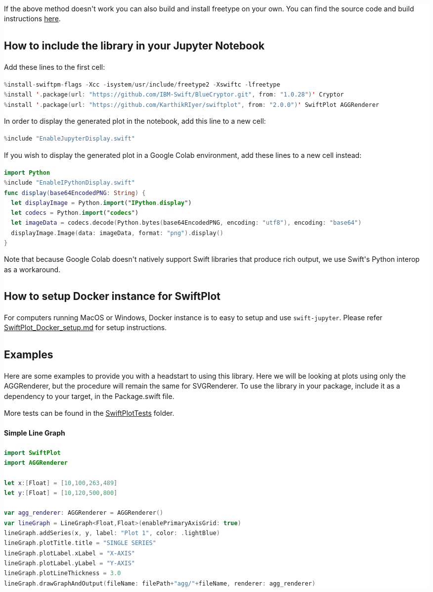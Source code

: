 If the above method doesn't work you can also build and install freetype on your own. You can find the source code and build instructions [here](https://www.freetype.org/download.html).

## How to include the library in your Jupyter Notebook

Add these lines to the first cell:
```swift
%install-swiftpm-flags -Xcc -isystem/usr/include/freetype2 -Xswiftc -lfreetype
%install '.package(url: "https://github.com/IBM-Swift/BlueCryptor.git", from: "1.0.28")' Cryptor
%install '.package(url: "https://github.com/KarthikRIyer/swiftplot", from: "2.0.0")' SwiftPlot AGGRenderer
```
In order to display the generated plot in the notebook, add this line to a new cell:
```swift
%include "EnableJupyterDisplay.swift"
```
If you wish to display the generated plot in a Google Colab environment, add these lines to a new cell instead:
```swift
import Python
%include "EnableIPythonDisplay.swift"
func display(base64EncodedPNG: String) {
  let displayImage = Python.import("IPython.display")
  let codecs = Python.import("codecs")
  let imageData = codecs.decode(Python.bytes(base64EncodedPNG, encoding: "utf8"), encoding: "base64")
  displayImage.Image(data: imageData, format: "png").display()
}
```
Note that because Google Colab doesn't natively support Swift libraries that produce rich output, we use Swift's Python interop as a workaround.

## How to setup Docker instance for SwiftPlot
For computers running MacOS or Windows, Docker instance is to easy to setup and use `swift-jupyter`. Please refer [SwiftPlot_Docker_setup.md](https://github.com/KarthikRIyer/swiftplot/blob/master/Swiftplot_Docker_setup.md) for setup instructions.

## Examples
Here are some examples to provide you with a headstart to using this library. Here we will be looking at plots using only the AGGRenderer, but the procedure will remain the same for SVGRenderer.
To use the library in your package, include it as a dependency to your target, in the Package.swift file.

More tests can be found in the [SwiftPlotTests](Tests/SwiftPlotTests) folder.

#### Simple Line Graph

```swift
import SwiftPlot
import AGGRenderer

let x:[Float] = [10,100,263,489]
let y:[Float] = [10,120,500,800]

var agg_renderer: AGGRenderer = AGGRenderer()
var lineGraph = LineGraph<Float,Float>(enablePrimaryAxisGrid: true)
lineGraph.addSeries(x, y, label: "Plot 1", color: .lightBlue)
lineGraph.plotTitle.title = "SINGLE SERIES"
lineGraph.plotLabel.xLabel = "X-AXIS"
lineGraph.plotLabel.yLabel = "Y-AXIS"
lineGraph.plotLineThickness = 3.0
lineGraph.drawGraphAndOutput(fileName: filePath+"agg/"+fileName, renderer: agg_renderer)
```
